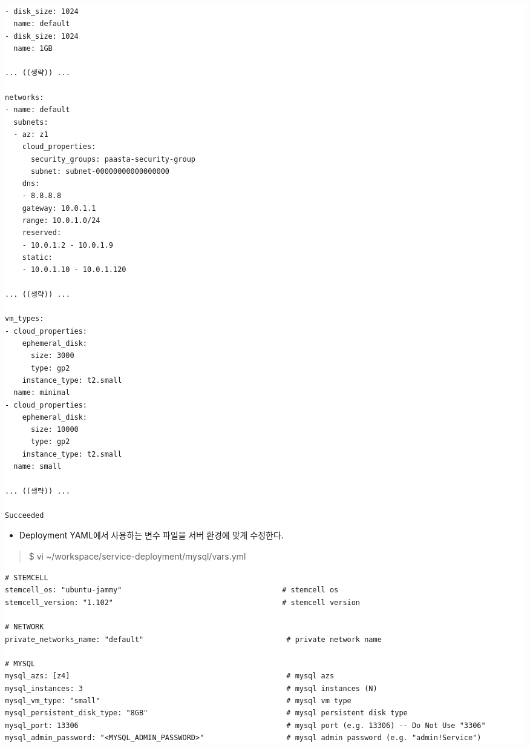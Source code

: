 ```
- disk_size: 1024
  name: default
- disk_size: 1024
  name: 1GB

... ((생략)) ...

networks:
- name: default
  subnets:
  - az: z1
    cloud_properties:
      security_groups: paasta-security-group
      subnet: subnet-00000000000000000
    dns:
    - 8.8.8.8
    gateway: 10.0.1.1
    range: 10.0.1.0/24
    reserved:
    - 10.0.1.2 - 10.0.1.9
    static:
    - 10.0.1.10 - 10.0.1.120

... ((생략)) ...

vm_types:
- cloud_properties:
    ephemeral_disk:
      size: 3000
      type: gp2
    instance_type: t2.small
  name: minimal
- cloud_properties:
    ephemeral_disk:
      size: 10000
      type: gp2
    instance_type: t2.small
  name: small

... ((생략)) ...

Succeeded
```

- Deployment YAML에서 사용하는 변수 파일을 서버 환경에 맞게 수정한다.

> $ vi ~/workspace/service-deployment/mysql/vars.yml	
```
# STEMCELL
stemcell_os: "ubuntu-jammy"                                     # stemcell os
stemcell_version: "1.102"                                       # stemcell version

# NETWORK
private_networks_name: "default"                                 # private network name

# MYSQL
mysql_azs: [z4]                                                  # mysql azs
mysql_instances: 3                                               # mysql instances (N)
mysql_vm_type: "small"                                           # mysql vm type
mysql_persistent_disk_type: "8GB"                                # mysql persistent disk type
mysql_port: 13306                                                # mysql port (e.g. 13306) -- Do Not Use "3306"
mysql_admin_password: "<MYSQL_ADMIN_PASSWORD>"                   # mysql admin password (e.g. "admin!Service")
```